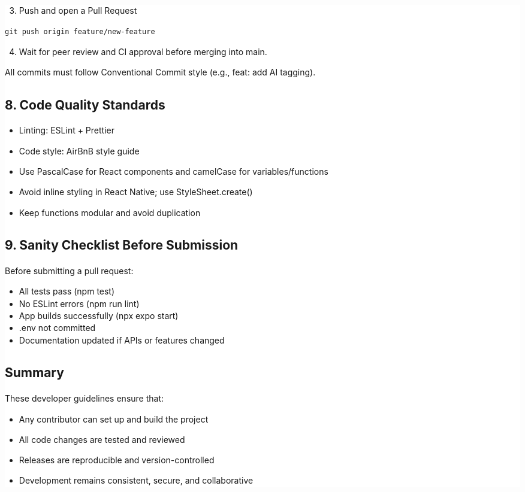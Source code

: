 3. Push and open a Pull Request
```
git push origin feature/new-feature
```

4. Wait for peer review and CI approval before merging into main.

All commits must follow Conventional Commit style (e.g., feat: add AI tagging).

## 8. Code Quality Standards

- Linting: ESLint + Prettier

- Code style: AirBnB style guide

- Use PascalCase for React components and camelCase for variables/functions

- Avoid inline styling in React Native; use StyleSheet.create()

- Keep functions modular and avoid duplication

## 9. Sanity Checklist Before Submission

Before submitting a pull request:

- All tests pass (npm test)
- No ESLint errors (npm run lint)
- App builds successfully (npx expo start)
- .env not committed
- Documentation updated if APIs or features changed

## Summary

These developer guidelines ensure that:

- Any contributor can set up and build the project

- All code changes are tested and reviewed

- Releases are reproducible and version-controlled

- Development remains consistent, secure, and collaborative
